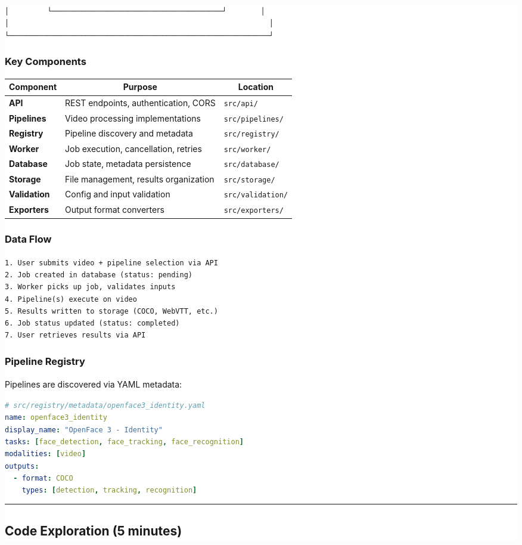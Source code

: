 ```
│         └────────────────────────────────────────┘        │
│                                                             │
└─────────────────────────────────────────────────────────────┘
```

### Key Components

| Component | Purpose | Location |
|-----------|---------|----------|
| **API** | REST endpoints, authentication, CORS | `src/api/` |
| **Pipelines** | Video processing implementations | `src/pipelines/` |
| **Registry** | Pipeline discovery and metadata | `src/registry/` |
| **Worker** | Job execution, cancellation, retries | `src/worker/` |
| **Database** | Job state, metadata persistence | `src/database/` |
| **Storage** | File management, results organization | `src/storage/` |
| **Validation** | Config and input validation | `src/validation/` |
| **Exporters** | Output format converters | `src/exporters/` |

### Data Flow

```
1. User submits video + pipeline selection via API
2. Job created in database (status: pending)
3. Worker picks up job, validates inputs
4. Pipeline(s) execute on video
5. Results written to storage (COCO, WebVTT, etc.)
6. Job status updated (status: completed)
7. User retrieves results via API
```

### Pipeline Registry

Pipelines are discovered via YAML metadata:

```yaml
# src/registry/metadata/openface3_identity.yaml
name: openface3_identity
display_name: "OpenFace 3 - Identity"
tasks: [face_detection, face_tracking, face_recognition]
modalities: [video]
outputs:
  - format: COCO
    types: [detection, tracking, recognition]
```

---

## Code Exploration (5 minutes)
